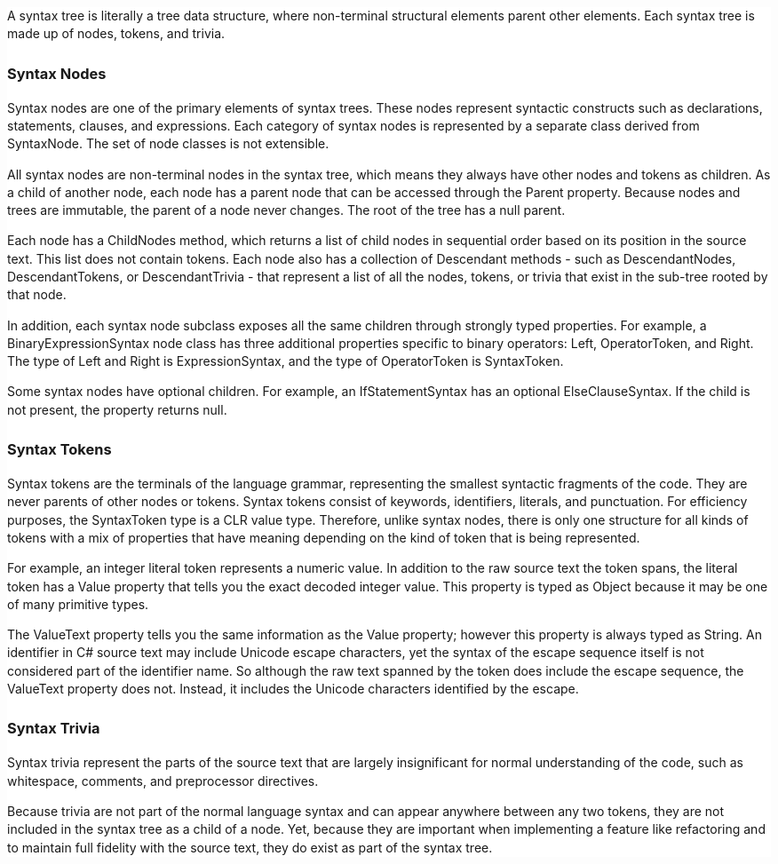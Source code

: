 A syntax tree is literally a tree data structure, where non-terminal structural elements parent other elements. Each syntax tree is made up of nodes, tokens, and trivia.  

### Syntax Nodes

Syntax nodes are one of the primary elements of syntax trees. These nodes represent syntactic constructs such as declarations, statements, clauses, and expressions. Each category of syntax nodes is represented by a separate class derived from SyntaxNode. The set of node classes is not extensible. 

All syntax nodes are non-terminal nodes in the syntax tree, which means they always have other nodes and tokens as children. As a child of another node, each node has a parent node that can be accessed through the Parent property. Because nodes and trees are immutable, the parent of a node never changes. The root of the tree has a null parent.  

Each node has a ChildNodes method, which returns a list of child nodes in sequential order based on its position in the source text. This list does not contain tokens. Each node also has a collection of Descendant methods - such as DescendantNodes, DescendantTokens, or DescendantTrivia - that represent a list of all the nodes, tokens, or trivia that exist in the sub-tree rooted by that node.  

In addition, each syntax node subclass exposes all the same children through strongly typed properties. For example, a BinaryExpressionSyntax node class has three additional properties specific to binary operators: Left, OperatorToken, and Right. The type of Left and Right is ExpressionSyntax, and the type of OperatorToken is SyntaxToken.

Some syntax nodes have optional children. For example, an IfStatementSyntax has an optional ElseClauseSyntax. If the child is not present, the property returns null. 

### Syntax Tokens

Syntax tokens are the terminals of the language grammar, representing the smallest syntactic fragments of the code. They are never parents of other nodes or tokens. Syntax tokens consist of keywords, identifiers, literals, and punctuation. 
For efficiency purposes, the SyntaxToken type is a CLR value type. Therefore, unlike syntax nodes, there is only one structure for all kinds of tokens with a mix of properties that have meaning depending on the kind of token that is being represented.

For example, an integer literal token represents a numeric value. In addition to the raw source text the token spans, the literal token has a Value property that tells you the exact decoded integer value. This property is typed as Object because it may be one of many primitive types.

The ValueText property tells you the same information as the Value property; however this property is always typed as String. An identifier in C# source text may include Unicode escape characters, yet the syntax of the escape sequence itself is not considered part of the identifier name. So although the raw text spanned by the token does include the escape sequence, the ValueText property does not. Instead, it includes the Unicode characters identified by the escape.

### Syntax Trivia

Syntax trivia represent the parts of the source text that are largely insignificant for normal understanding of the code, such as whitespace, comments, and preprocessor directives. 

Because trivia are not part of the normal language syntax and can appear anywhere between any two tokens, they are not included in the syntax tree as a child of a node. Yet, because they are important when implementing a feature like refactoring and to maintain full fidelity with the source text, they do exist as part of the syntax tree.
